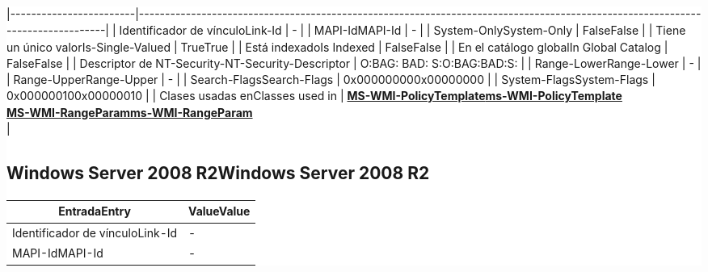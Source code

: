 |------------------------|-------------------------------------------------------------------------------------------------------------------------------|
| <span data-ttu-id="5cc77-181">Identificador de vínculo</span><span class="sxs-lookup"><span data-stu-id="5cc77-181">Link-Id</span></span>                | \-                                                                                                                            |
| <span data-ttu-id="5cc77-182">MAPI-Id</span><span class="sxs-lookup"><span data-stu-id="5cc77-182">MAPI-Id</span></span>                | \-                                                                                                                            |
| <span data-ttu-id="5cc77-183">System-Only</span><span class="sxs-lookup"><span data-stu-id="5cc77-183">System-Only</span></span>            | <span data-ttu-id="5cc77-184">False</span><span class="sxs-lookup"><span data-stu-id="5cc77-184">False</span></span>                                                                                                                         |
| <span data-ttu-id="5cc77-185">Tiene un único valor</span><span class="sxs-lookup"><span data-stu-id="5cc77-185">Is-Single-Valued</span></span>       | <span data-ttu-id="5cc77-186">True</span><span class="sxs-lookup"><span data-stu-id="5cc77-186">True</span></span>                                                                                                                          |
| <span data-ttu-id="5cc77-187">Está indexado</span><span class="sxs-lookup"><span data-stu-id="5cc77-187">Is Indexed</span></span>             | <span data-ttu-id="5cc77-188">False</span><span class="sxs-lookup"><span data-stu-id="5cc77-188">False</span></span>                                                                                                                         |
| <span data-ttu-id="5cc77-189">En el catálogo global</span><span class="sxs-lookup"><span data-stu-id="5cc77-189">In Global Catalog</span></span>      | <span data-ttu-id="5cc77-190">False</span><span class="sxs-lookup"><span data-stu-id="5cc77-190">False</span></span>                                                                                                                         |
| <span data-ttu-id="5cc77-191">Descriptor de NT-Security-</span><span class="sxs-lookup"><span data-stu-id="5cc77-191">NT-Security-Descriptor</span></span> | <span data-ttu-id="5cc77-192">O:BAG: BAD: S:</span><span class="sxs-lookup"><span data-stu-id="5cc77-192">O:BAG:BAD:S:</span></span>                                                                                                                  |
| <span data-ttu-id="5cc77-193">Range-Lower</span><span class="sxs-lookup"><span data-stu-id="5cc77-193">Range-Lower</span></span>            | \-                                                                                                                            |
| <span data-ttu-id="5cc77-194">Range-Upper</span><span class="sxs-lookup"><span data-stu-id="5cc77-194">Range-Upper</span></span>            | \-                                                                                                                            |
| <span data-ttu-id="5cc77-195">Search-Flags</span><span class="sxs-lookup"><span data-stu-id="5cc77-195">Search-Flags</span></span>           | <span data-ttu-id="5cc77-196">0x00000000</span><span class="sxs-lookup"><span data-stu-id="5cc77-196">0x00000000</span></span>                                                                                                                    |
| <span data-ttu-id="5cc77-197">System-Flags</span><span class="sxs-lookup"><span data-stu-id="5cc77-197">System-Flags</span></span>           | <span data-ttu-id="5cc77-198">0x00000010</span><span class="sxs-lookup"><span data-stu-id="5cc77-198">0x00000010</span></span>                                                                                                                    |
| <span data-ttu-id="5cc77-199">Clases usadas en</span><span class="sxs-lookup"><span data-stu-id="5cc77-199">Classes used in</span></span>        | [<span data-ttu-id="5cc77-200">**MS-WMI-PolicyTemplate**</span><span class="sxs-lookup"><span data-stu-id="5cc77-200">**ms-WMI-PolicyTemplate**</span></span>](c-mswmi-policytemplate.md)<br/> [<span data-ttu-id="5cc77-201">**MS-WMI-RangeParam**</span><span class="sxs-lookup"><span data-stu-id="5cc77-201">**ms-WMI-RangeParam**</span></span>](c-mswmi-rangeparam.md)<br/> |



## <a name="windows-server-2008-r2"></a><span data-ttu-id="5cc77-202">Windows Server 2008 R2</span><span class="sxs-lookup"><span data-stu-id="5cc77-202">Windows Server 2008 R2</span></span>



| <span data-ttu-id="5cc77-203">Entrada</span><span class="sxs-lookup"><span data-stu-id="5cc77-203">Entry</span></span> | <span data-ttu-id="5cc77-204">Value</span><span class="sxs-lookup"><span data-stu-id="5cc77-204">Value</span></span> |
|------------------------|-------------------------------------------------------------------------------------------------------------------------------|
| <span data-ttu-id="5cc77-205">Identificador de vínculo</span><span class="sxs-lookup"><span data-stu-id="5cc77-205">Link-Id</span></span>                | \-                                                                                                                            |
| <span data-ttu-id="5cc77-206">MAPI-Id</span><span class="sxs-lookup"><span data-stu-id="5cc77-206">MAPI-Id</span></span>                | \-                                                                                                                            |